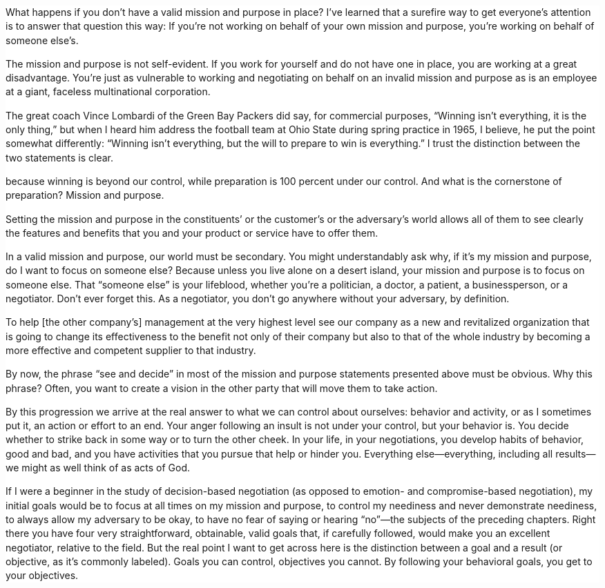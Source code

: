 What happens if you don’t have a valid mission and purpose in place? I’ve learned that a surefire way to get everyone’s attention is to answer that question this way: If you’re not working on behalf of your own mission and purpose, you’re working on behalf of someone else’s.

The mission and purpose is not self-evident. If you work for yourself and do not have one in place, you are working at a great disadvantage. You’re just as vulnerable to working and negotiating on behalf on an invalid mission and purpose as is an employee at a giant, faceless multinational corporation.

The great coach Vince Lombardi of the Green Bay Packers did say, for commercial purposes, “Winning isn’t everything, it is the only thing,” but when I heard him address the football team at Ohio State during spring practice in 1965, I believe, he put the point somewhat differently: “Winning isn’t everything, but the will to prepare to win is everything.” I trust the distinction between the two statements is clear.

because winning is beyond our control, while preparation is 100 percent under our control. And what is the cornerstone of preparation? Mission and purpose.


Setting the mission and purpose in the constituents’ or the customer’s or the adversary’s world allows all of them to see clearly the features and benefits that you and your product or service have to offer them.

In a valid mission and purpose, our world must be secondary. You might understandably ask why, if it’s my mission and purpose, do I want to focus on someone else? Because unless you live alone on a desert island, your mission and purpose is to focus on someone else. That “someone else” is your lifeblood, whether you’re a politician, a doctor, a patient, a businessperson, or a negotiator. Don’t ever forget this. As a negotiator, you don’t go anywhere without your adversary, by definition.


To help [the other company’s] management at the very highest level see our company as a new and revitalized organization that is going to change its effectiveness to the benefit not only of their company but also to that of the whole industry by becoming a more effective and competent supplier to that industry.



By now, the phrase “see and decide” in most of the mission and purpose statements presented above must be obvious. Why this phrase? Often, you want to create a vision in the other party that will move them to take action.

By this progression we arrive at the real answer to what we can control about ourselves: behavior and activity, or as I sometimes put it, an action or effort to an end.
Your anger following an insult is not under your control, but your behavior is. You decide whether to strike back in some way or to turn the other cheek. In your life, in your negotiations, you develop habits of behavior, good and bad, and you have activities that you pursue that help or hinder you. Everything else—everything, including all results—we might as well think of as acts of God.


If I were a beginner in the study of decision-based negotiation (as opposed to emotion- and compromise-based negotiation), my initial goals would be to focus at all times on my mission and purpose, to control my neediness and never demonstrate neediness, to always allow my adversary to be okay, to have no fear of saying or hearing “no”—the subjects of the preceding chapters. Right there you have four very straightforward, obtainable, valid goals that, if carefully followed, would make you an excellent negotiator, relative to the field. But the real point I want to get across here is the distinction between a goal and a result (or objective, as it’s commonly labeled). Goals you can control, objectives you cannot. By following your behavioral goals, you get to your objectives.
